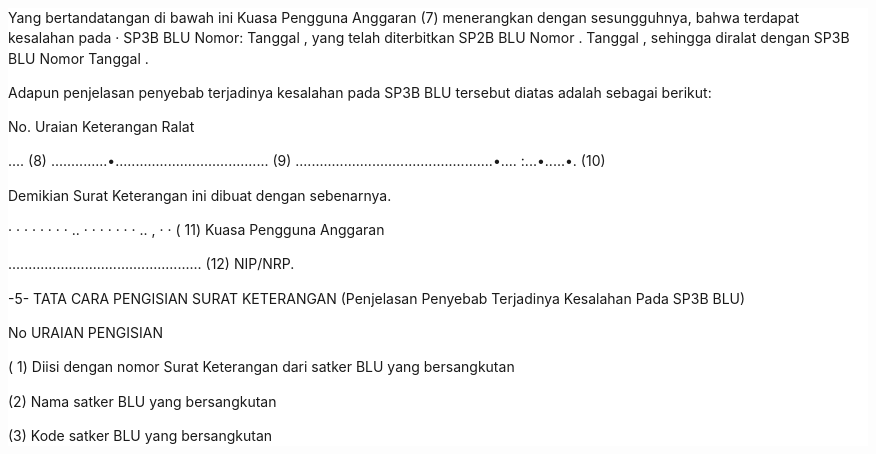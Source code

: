 Yang    bertandatangan   di    bawah   ini    Kuasa    Pengguna    Anggaran                                             (7) menerangkan     dengan    sesungguhnya,     bahwa    terdapat     kesalahan     pada   ·   SP3B      BLU Nomor:                     Tanggal                        ,      yang  telah   diterbitkan   SP2B    BLU   Nomor                 . Tanggal                  ,  sehingga diralat dengan SP3B  BLU Nomor               Tanggal              .

Adapun penjelasan penyebab terjadinya kesalahan pada SP3B  BLU tersebut diatas adalah sebagai berikut:

No.                                  Uraian                                                              Keterangan  Ralat

.... (8)     ..............•......................................  (9)     .................................................•.... :...•.....•.  (10)










Demikian Surat Keterangan  ini dibuat dengan sebenarnya.



·   ·  ·  ·  ·  ·   ·  ·   .. ·  ·   ·   ·   ·  ·   ·   .. ,     ·  ·                                                                            ( 11) Kuasa  Pengguna Anggaran




................................................  (12)
NIP/NRP.

























-5-
TATA CARA PENGISIAN  SURAT  KETERANGAN
(Penjelasan Penyebab Terjadinya Kesalahan Pada  SP3B  BLU)


No                                               URAIAN   PENGISIAN

( 1)      Diisi dengan nomor Surat Keterangan dari satker BLU yang bersangkutan

(2)      Nama  satker BLU yang  bersangkutan

(3)      Kode satker BLU yang  bersangkutan
